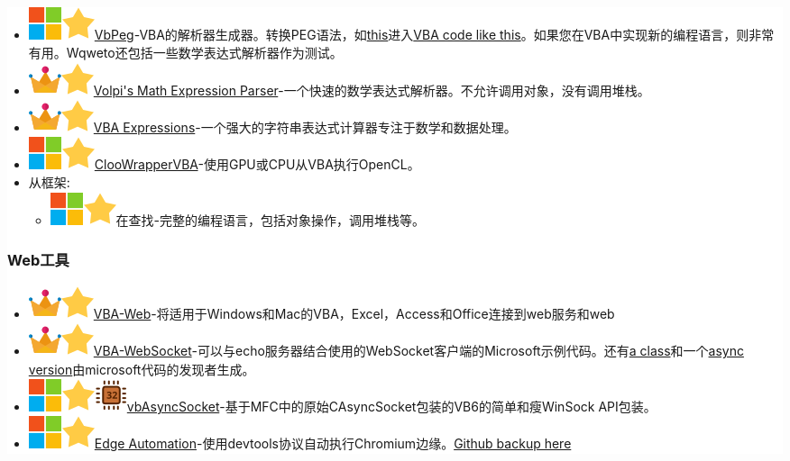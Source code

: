 * [![p_win](/resources/WindowsLogo.svg)](#-)[![a_all](/resources/Star.svg)](#-)[VbPeg](https://github.com/wqweto/VbPeg)-VBA的解析器生成器。转换PEG语法，如[this](https://github.com/wqweto/VbPeg/blob/master/test/Runner/peg/Kscope/grammar.peg)进入[VBA code like this](https://github.com/wqweto/VbPeg/blob/master/test/Runner/peg/Kscope/cKscope.cls)。如果您在VBA中实现新的编程语言，则非常有用。Wqweto还包括一些数学表达式解析器作为测试。
* [![p_all](/resources/Crown.svg)](#-)[![a_all](/resources/Star.svg)](#-)[Volpi's Math Expression Parser](https://web.archive.org/web/20100703220609/http://digilander.libero.it/foxes/mathparser/MathExpressionsParser.htm)-一个快速的数学表达式解析器。不允许调用对象，没有调用堆栈。
* [![p_all](/resources/Crown.svg)](#-)[![a_all](/resources/Star.svg)](#-)[VBA Expressions](https://github.com/ws-garcia/VBA-Expressions)-一个强大的字符串表达式计算器专注于数学和数据处理。
* [![p_win](/resources/WindowsLogo.svg)](#-)[![a_all](/resources/Star.svg)](#-)[ClooWrapperVBA](https://github.com/Excel-lent/ClooWrapperVBA)-使用GPU或CPU从VBA执行OpenCL。
* 从框架:
  * [![p_win](/resources/WindowsLogo.svg)](#-)[![a_all](/resources/Star.svg)](#-)在查找-完整的编程语言，包括对象操作，调用堆栈等。
### Web工具

* [![p_all](/resources/Crown.svg)](#-)[![a_all](/resources/Star.svg)](#-)[VBA-Web](https://github.com/VBA-tools/VBA-Web)-将适用于Windows和Mac的VBA，Excel，Access和Office连接到web服务和web
* [![p_all](/resources/Crown.svg)](#-)[![a_all](/resources/Star.svg)](#-)[VBA-WebSocket](https://github.com/EagleAglow/vba-websocket)-可以与echo服务器结合使用的WebSocket客户端的Microsoft示例代码。还有[a class](https://github.com/EagleAglow/vba-websocket-class)和一个[async version](https://github.com/EagleAglow/vba-websocket-async)由microsoft代码的发现者生成。
* [![p_win](/resources/WindowsLogo.svg)](#-)[![a_all](/resources/Star.svg)](#-)[![o_32](/resources/32-Bit.svg)](#-)[vbAsyncSocket](https://github.com/wqweto/VbAsyncSocket)-基于MFC中的原始CAsyncSocket包装的VB6的简单和瘦WinSock API包装。
* [![p_win](/resources/WindowsLogo.svg)](#-)[![a_all](/resources/Star.svg)](#-)[Edge Automation](https://www.codeproject.com/Tips/5307593/Automate-Chrome-Edge-using-VBA)-使用devtools协议自动执行Chromium边缘。[Github backup here](https://github.com/sancarn/stdVBA-Inspiration/tree/master/ChromeEdgeAutomation)